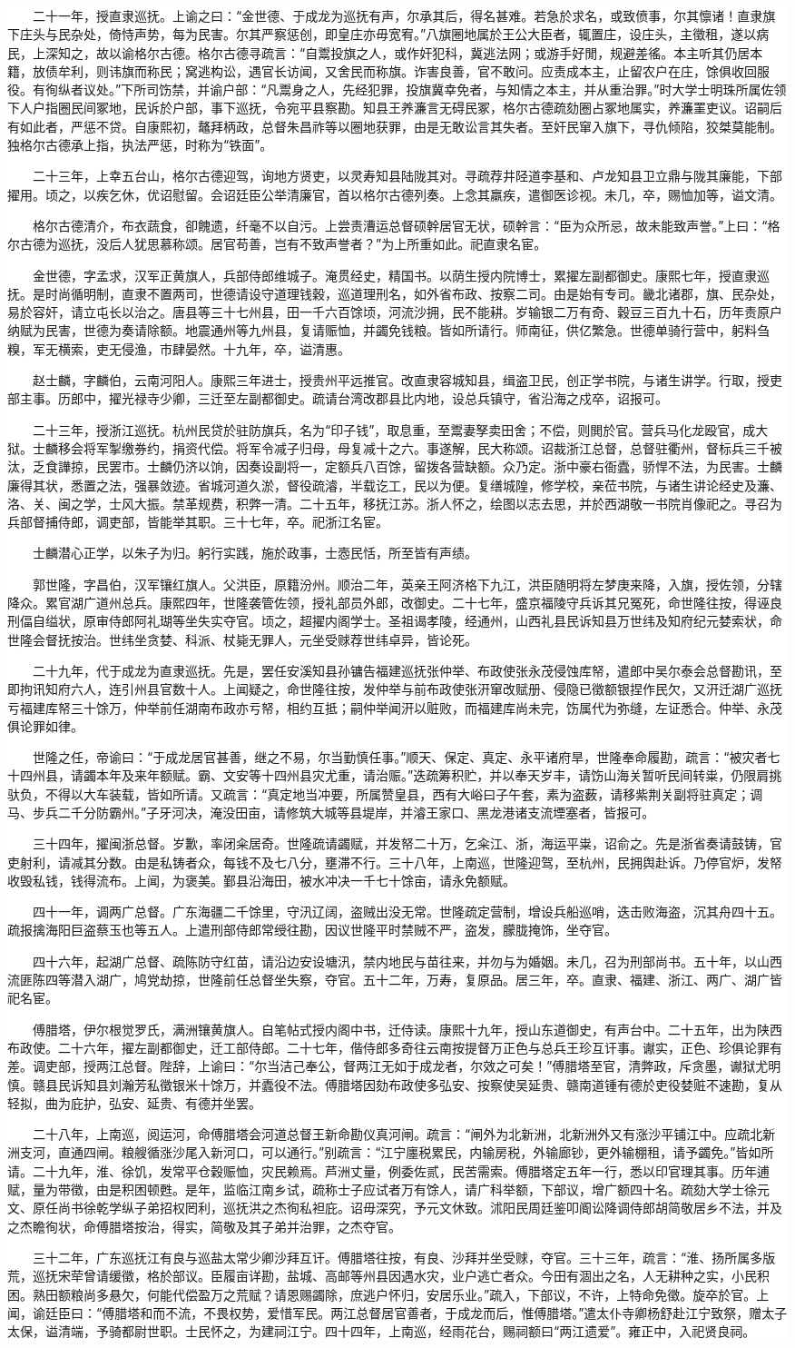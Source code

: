 　　二十一年，授直隶巡抚。上谕之曰：“金世德、于成龙为巡抚有声，尔承其后，得名甚难。若急於求名，或致偾事，尔其懔诸！直隶旗下庄头与民杂处，倚恃声势，每为民害。尔其严察惩创，即皇庄亦毋宽宥。”八旗圈地属於王公大臣者，辄置庄，设庄头，主徵租，遂以病民，上深知之，故以谕格尔古德。格尔古德寻疏言：“自鬻投旗之人，或作奸犯科，冀逃法网；或游手好閒，规避差徭。本主听其仍居本籍，放债牟利，则讳旗而称民；窝逃构讼，遇官长访闻，又舍民而称旗。诈害良善，官不敢问。应责成本主，止留农户在庄，馀俱收回服役。有徇纵者议处。”下所司饬禁，并谕户部：“凡鬻身之人，先经犯罪，投旗冀幸免者，与知情之本主，并从重治罪。”时大学士明珠所属佐领下人户指圈民间冢地，民诉於户部，事下巡抚，令宛平县察勘。知县王养濂言无碍民冢，格尔古德疏劾圈占冢地属实，养濂罣吏议。诏嗣后有如此者，严惩不贷。自康熙初，鼇拜柄政，总督朱昌祚等以圈地获罪，由是无敢讼言其失者。至奸民窜入旗下，寻仇倾陷，狡桀莫能制。独格尔古德承上指，执法严惩，时称为“铁面”。

　　二十三年，上幸五台山，格尔古德迎驾，询地方贤吏，以灵寿知县陆陇其对。寻疏荐井陉道李基和、卢龙知县卫立鼎与陇其廉能，下部擢用。顷之，以疾乞休，优诏慰留。会诏廷臣公举清廉官，首以格尔古德列奏。上念其羸疾，遣御医诊视。未几，卒，赐恤加等，谥文清。

　　格尔古德清介，布衣蔬食，卻餽遗，纤毫不以自污。上尝责漕运总督硕幹居官无状，硕幹言：“臣为众所忌，故未能致声誉。”上曰：“格尔古德为巡抚，没后人犹思慕称颂。居官苟善，岂有不致声誉者？”为上所重如此。祀直隶名宦。

　　金世德，字孟求，汉军正黄旗人，兵部侍郎维城子。淹贯经史，精国书。以荫生授内院博士，累擢左副都御史。康熙七年，授直隶巡抚。是时尚循明制，直隶不置两司，世德请设守道理钱穀，巡道理刑名，如外省布政、按察二司。由是始有专司。畿北诸郡，旗、民杂处，易於容奸，请立屯长以治之。唐县等三十七州县，田一千六百馀顷，河流沙拥，民不能耕。岁输银二万有奇、穀豆三百九十石，历年责原户纳赋为民害，世德为奏请除额。地震通州等九州县，复请赈恤，并蠲免钱粮。皆如所请行。师南征，供亿繁急。世德单骑行营中，躬料刍糗，军无横索，吏无侵渔，市肆晏然。十九年，卒，谥清惠。

　　赵士麟，字麟伯，云南河阳人。康熙三年进士，授贵州平远推官。改直隶容城知县，缉盗卫民，创正学书院，与诸生讲学。行取，授吏部主事。历郎中，擢光禄寺少卿，三迁至左副都御史。疏请台湾改郡县比内地，设总兵镇守，省沿海之戍卒，诏报可。

　　二十三年，授浙江巡抚。杭州民贷於驻防旗兵，名为“印子钱”，取息重，至鬻妻孥卖田舍；不偿，则閧於官。营兵马化龙殴官，成大狱。士麟移会将军掣缴券约，捐资代偿。将军令减子归母，母复减十之六。事遂解，民大称颂。诏裁浙江总督，总督驻衢州，督标兵三千被汰，乏食譁掠，民罢市。士麟仍济以饷，因奏设副将一，定额兵八百馀，留拨各营缺额。众乃定。浙中豪右衙蠹，骄悍不法，为民害。士麟廉得其状，悉置之法，强暴敛迹。省城河道久淤，督役疏濬，半载讫工，民以为便。复缮城隍，修学校，亲莅书院，与诸生讲论经史及濂、洛、关、闽之学，士风大振。禁革规费，积弊一清。二十五年，移抚江苏。浙人怀之，绘图以志去思，并於西湖敬一书院肖像祀之。寻召为兵部督捕侍郎，调吏部，皆能举其职。三十七年，卒。祀浙江名宦。

　　士麟潜心正学，以朱子为归。躬行实践，施於政事，士悫民恬，所至皆有声绩。

　　郭世隆，字昌伯，汉军镶红旗人。父洪臣，原籍汾州。顺治二年，英亲王阿济格下九江，洪臣随明将左梦庚来降，入旗，授佐领，分辖降众。累官湖广道州总兵。康熙四年，世隆袭管佐领，授礼部员外郎，改御史。二十七年，盛京福陵守兵诉其兄冤死，命世隆往按，得诬良刑偪自缢状，原审侍郎阿礼瑚等坐失实夺官。顷之，超擢内阁学士。圣祖谒孝陵，经通州，山西礼县民诉知县万世纬及知府纪元婪索状，命世隆会督抚按治。世纬坐贪婪、科派、杖毙无罪人，元坐受赇荐世纬卓异，皆论死。

　　二十九年，代于成龙为直隶巡抚。先是，罢任安溪知县孙镛告福建巡抚张仲举、布政使张永茂侵蚀库帑，遣郎中吴尔泰会总督勘讯，至即拘讯知府六人，连引州县官数十人。上闻疑之，命世隆往按，发仲举与前布政使张汧窜改赋册、侵隐已徵额银捏作民欠，又汧迁湖广巡抚亏福建库帑三十馀万，仲举前任湖南布政亦亏帑，相约互抵；嗣仲举闻汧以赃败，而福建库尚未完，饬属代为弥缝，左证悉合。仲举、永茂俱论罪如律。

　　世隆之任，帝谕曰：“于成龙居官甚善，继之不易，尔当勤慎任事。”顺天、保定、真定、永平诸府旱，世隆奉命履勘，疏言：“被灾者七十四州县，请蠲本年及来年额赋。霸、文安等十四州县灾尤重，请治赈。”迭疏筹积贮，并以奉天岁丰，请饬山海关暂听民间转粜，仍限肩挑驮负，不得以大车装载，皆如所请。又疏言：“真定地当冲要，所属赞皇县，西有大峪曰子午套，素为盗薮，请移紫荆关副将驻真定；调马、步兵二千分防霸州。”子牙河决，淹没田亩，请修筑大城等县堤岸，并濬王家口、黑龙港诸支流堙塞者，皆报可。

　　三十四年，擢闽浙总督。岁歉，率闭籴居奇。世隆疏请蠲赋，并发帑二十万，乞籴江、浙，海运平粜，诏俞之。先是浙省奏请鼓铸，官吏射利，请减其分数。由是私铸者众，每钱不及七八分，壅滞不行。三十八年，上南巡，世隆迎驾，至杭州，民拥舆赴诉。乃停官炉，发帑收毁私钱，钱得流布。上闻，为褒美。鄞县沿海田，被水冲决一千七十馀亩，请永免额赋。

　　四十一年，调两广总督。广东海疆二千馀里，守汛辽阔，盗贼出没无常。世隆疏定营制，增设兵船巡哨，迭击败海盗，沉其舟四十五。疏报擒海阳巨盗蔡玉也等五人。上遣刑部侍郎常绶往勘，因议世隆平时禁贼不严，盗发，朦胧掩饰，坐夺官。

　　四十六年，起湖广总督、疏陈防守红苗，请沿边安设塘汛，禁内地民与苗往来，并勿与为婚姻。未几，召为刑部尚书。五十年，以山西流匪陈四等潜入湖广，鸠党劫掠，世隆前任总督坐失察，夺官。五十二年，万寿，复原品。居三年，卒。直隶、福建、浙江、两广、湖广皆祀名宦。

　　傅腊塔，伊尔根觉罗氏，满洲镶黄旗人。自笔帖式授内阁中书，迁侍读。康熙十九年，授山东道御史，有声台中。二十五年，出为陕西布政使。二十六年，擢左副都御史，迁工部侍郎。二十七年，偕侍郎多奇往云南按提督万正色与总兵王珍互讦事。谳实，正色、珍俱论罪有差。调吏部，授两江总督。陛辞，上谕曰：“尔当洁己奉公，督两江无如于成龙者，尔效之可矣！”傅腊塔至官，清弊政，斥贪墨，谳狱尤明慎。赣县民诉知县刘瀚芳私徵银米十馀万，并蠹役不法。傅腊塔因劾布政使多弘安、按察使吴延贵、赣南道锺有德於吏役婪赃不速勘，复从轻拟，曲为庇护，弘安、延贵、有德并坐罢。

　　二十八年，上南巡，阅运河，命傅腊塔会河道总督王新命勘仪真河闸。疏言：“闸外为北新洲，北新洲外又有涨沙平铺江中。应疏北新洲支河，直通四闸。粮艘循涨沙尾入新河口，可以通行。”别疏言：“江宁廛税累民，内输房税，外输廊钞，更外输棚租，请予蠲免。”皆如所请。二十九年，淮、徐饥，发常平仓穀赈恤，灾民赖焉。芦洲丈量，例委佐贰，民苦需索。傅腊塔定五年一行，悉以印官理其事。历年逋赋，量为带徵，由是积困顿甦。是年，监临江南乡试，疏称士子应试者万有馀人，请广科举额，下部议，增广额四十名。疏劾大学士徐元文、原任尚书徐乾学纵子弟招权罔利，巡抚洪之杰徇私袒庇。诏毋深究，予元文休致。沭阳民周廷鉴叩阍讼降调侍郎胡简敬居乡不法，并及之杰瞻徇状，命傅腊塔按治，得实，简敬及其子弟并治罪，之杰夺官。

　　三十二年，广东巡抚江有良与巡盐太常少卿沙拜互讦。傅腊塔往按，有良、沙拜并坐受赇，夺官。三十三年，疏言：“淮、扬所属多版荒，巡抚宋荦曾请缓徵，格於部议。臣履亩详勘，盐城、高邮等州县因遇水灾，业户逃亡者众。今田有涸出之名，人无耕种之实，小民积困。熟田额粮尚多悬欠，何能代偿盈万之荒赋？请恩赐蠲除，庶逃户怀归，安居乐业。”疏入，下部议，不许，上特命免徵。旋卒於官。上闻，谕廷臣曰：“傅腊塔和而不流，不畏权势，爱惜军民。两江总督居官善者，于成龙而后，惟傅腊塔。”遣太仆寺卿杨舒赴江宁致祭，赠太子太保，谥清端，予骑都尉世职。士民怀之，为建祠江宁。四十四年，上南巡，经雨花台，赐祠额曰“两江遗爱”。雍正中，入祀贤良祠。
